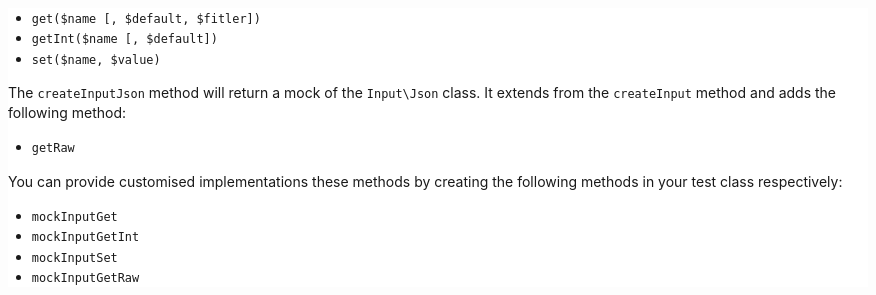 * `get($name [, $default, $fitler])`
* `getInt($name [, $default])`
* `set($name, $value)`

The `createInputJson` method will return a mock of the `Input\Json` class. It extends from the `createInput` method and adds the following method:

* `getRaw`

You can provide customised implementations these methods by creating the following methods in your test class respectively:

* `mockInputGet`
* `mockInputGetInt`
* `mockInputSet`
* `mockInputGetRaw`

